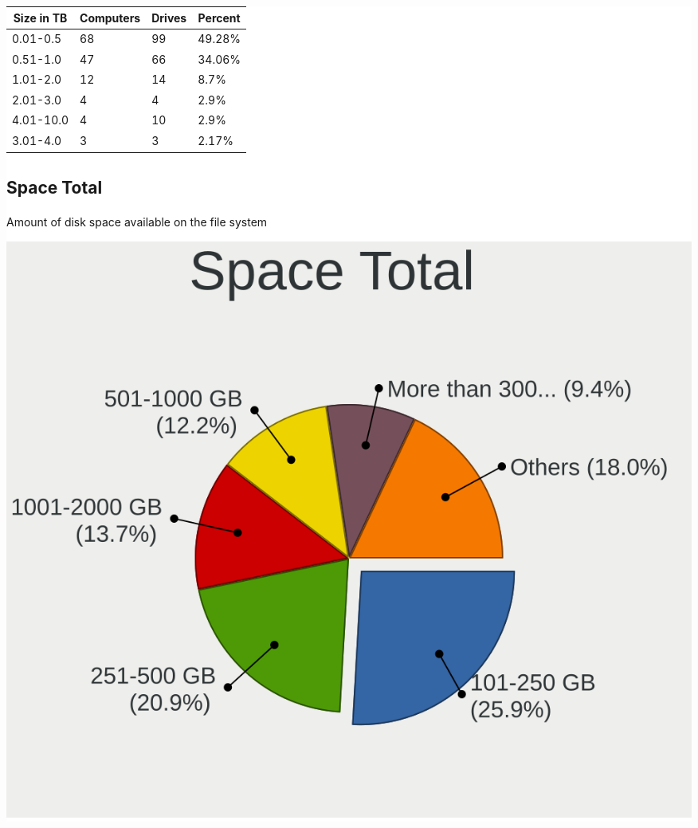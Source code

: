 
| Size in TB | Computers | Drives | Percent |
|------------|-----------|--------|---------|
| 0.01-0.5   | 68        | 99     | 49.28%  |
| 0.51-1.0   | 47        | 66     | 34.06%  |
| 1.01-2.0   | 12        | 14     | 8.7%    |
| 2.01-3.0   | 4         | 4      | 2.9%    |
| 4.01-10.0  | 4         | 10     | 2.9%    |
| 3.01-4.0   | 3         | 3      | 2.17%   |

Space Total
-----------

Amount of disk space available on the file system

![Space Total](./images/pie_chart/drive_space_total.svg)
